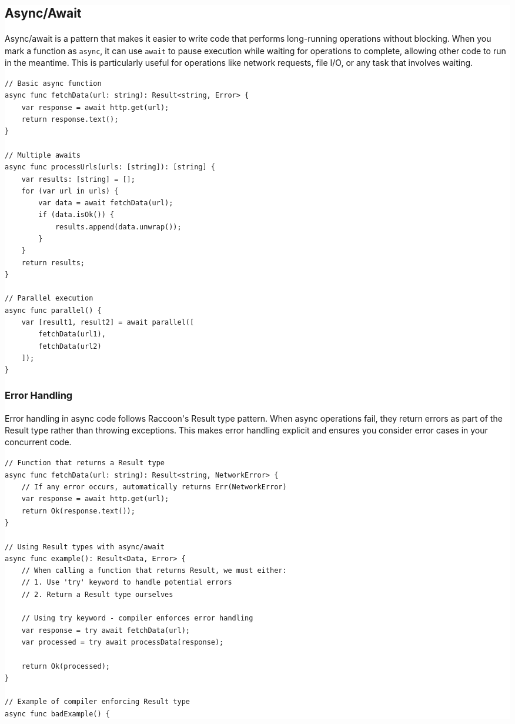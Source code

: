 ## Async/Await

Async/await is a pattern that makes it easier to write code that performs long-running operations without blocking. When you mark a function as `async`, it can use `await` to pause execution while waiting for operations to complete, allowing other code to run in the meantime. This is particularly useful for operations like network requests, file I/O, or any task that involves waiting.

```raccoon
// Basic async function
async func fetchData(url: string): Result<string, Error> {
    var response = await http.get(url);
    return response.text();
}

// Multiple awaits
async func processUrls(urls: [string]): [string] {
    var results: [string] = [];
    for (var url in urls) {
        var data = await fetchData(url);
        if (data.isOk()) {
            results.append(data.unwrap());
        }
    }
    return results;
}

// Parallel execution
async func parallel() {
    var [result1, result2] = await parallel([
        fetchData(url1),
        fetchData(url2)
    ]);
}
```

### Error Handling

Error handling in async code follows Raccoon's Result type pattern. When async operations fail, they return errors as part of the Result type rather than throwing exceptions. This makes error handling explicit and ensures you consider error cases in your concurrent code.

```raccoon
// Function that returns a Result type
async func fetchData(url: string): Result<string, NetworkError> {
    // If any error occurs, automatically returns Err(NetworkError)
    var response = await http.get(url);
    return Ok(response.text());
}

// Using Result types with async/await
async func example(): Result<Data, Error> {
    // When calling a function that returns Result, we must either:
    // 1. Use 'try' keyword to handle potential errors
    // 2. Return a Result type ourselves

    // Using try keyword - compiler enforces error handling
    var response = try await fetchData(url);
    var processed = try await processData(response);

    return Ok(processed);
}

// Example of compiler enforcing Result type
async func badExample() {
```